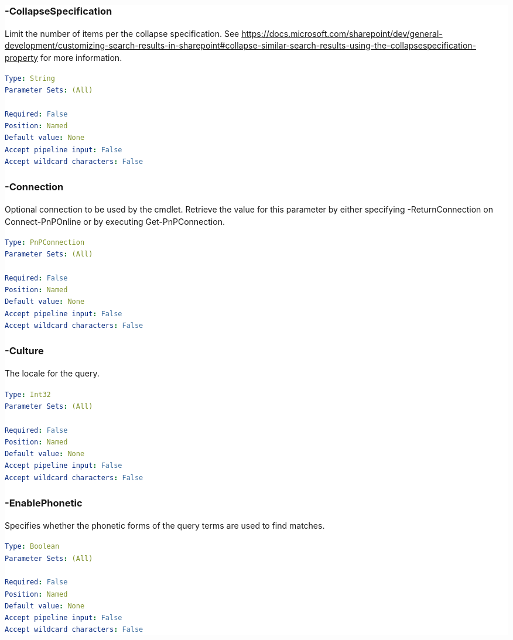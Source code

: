 ### -CollapseSpecification
Limit the number of items per the collapse specification. See https://docs.microsoft.com/sharepoint/dev/general-development/customizing-search-results-in-sharepoint#collapse-similar-search-results-using-the-collapsespecification-property for more information.

```yaml
Type: String
Parameter Sets: (All)

Required: False
Position: Named
Default value: None
Accept pipeline input: False
Accept wildcard characters: False
```

### -Connection
Optional connection to be used by the cmdlet. Retrieve the value for this parameter by either specifying -ReturnConnection on Connect-PnPOnline or by executing Get-PnPConnection.

```yaml
Type: PnPConnection
Parameter Sets: (All)

Required: False
Position: Named
Default value: None
Accept pipeline input: False
Accept wildcard characters: False
```

### -Culture
The locale for the query.

```yaml
Type: Int32
Parameter Sets: (All)

Required: False
Position: Named
Default value: None
Accept pipeline input: False
Accept wildcard characters: False
```

### -EnablePhonetic
Specifies whether the phonetic forms of the query terms are used to find matches.

```yaml
Type: Boolean
Parameter Sets: (All)

Required: False
Position: Named
Default value: None
Accept pipeline input: False
Accept wildcard characters: False
```

